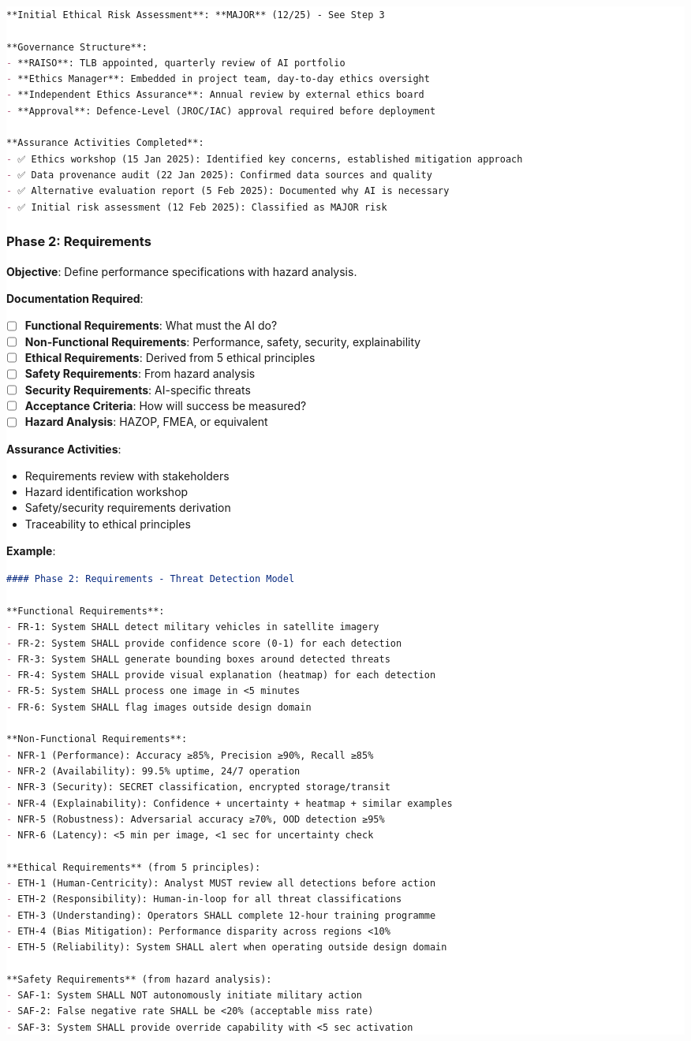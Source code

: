 ```markdown
**Initial Ethical Risk Assessment**: **MAJOR** (12/25) - See Step 3

**Governance Structure**:
- **RAISO**: TLB appointed, quarterly review of AI portfolio
- **Ethics Manager**: Embedded in project team, day-to-day ethics oversight
- **Independent Ethics Assurance**: Annual review by external ethics board
- **Approval**: Defence-Level (JROC/IAC) approval required before deployment

**Assurance Activities Completed**:
- ✅ Ethics workshop (15 Jan 2025): Identified key concerns, established mitigation approach
- ✅ Data provenance audit (22 Jan 2025): Confirmed data sources and quality
- ✅ Alternative evaluation report (5 Feb 2025): Documented why AI is necessary
- ✅ Initial risk assessment (12 Feb 2025): Classified as MAJOR risk
```

### Phase 2: Requirements

**Objective**: Define performance specifications with hazard analysis.

**Documentation Required**:
- [ ] **Functional Requirements**: What must the AI do?
- [ ] **Non-Functional Requirements**: Performance, safety, security, explainability
- [ ] **Ethical Requirements**: Derived from 5 ethical principles
- [ ] **Safety Requirements**: From hazard analysis
- [ ] **Security Requirements**: AI-specific threats
- [ ] **Acceptance Criteria**: How will success be measured?
- [ ] **Hazard Analysis**: HAZOP, FMEA, or equivalent

**Assurance Activities**:
- Requirements review with stakeholders
- Hazard identification workshop
- Safety/security requirements derivation
- Traceability to ethical principles

**Example**:
```markdown
#### Phase 2: Requirements - Threat Detection Model

**Functional Requirements**:
- FR-1: System SHALL detect military vehicles in satellite imagery
- FR-2: System SHALL provide confidence score (0-1) for each detection
- FR-3: System SHALL generate bounding boxes around detected threats
- FR-4: System SHALL provide visual explanation (heatmap) for each detection
- FR-5: System SHALL process one image in <5 minutes
- FR-6: System SHALL flag images outside design domain

**Non-Functional Requirements**:
- NFR-1 (Performance): Accuracy ≥85%, Precision ≥90%, Recall ≥85%
- NFR-2 (Availability): 99.5% uptime, 24/7 operation
- NFR-3 (Security): SECRET classification, encrypted storage/transit
- NFR-4 (Explainability): Confidence + uncertainty + heatmap + similar examples
- NFR-5 (Robustness): Adversarial accuracy ≥70%, OOD detection ≥95%
- NFR-6 (Latency): <5 min per image, <1 sec for uncertainty check

**Ethical Requirements** (from 5 principles):
- ETH-1 (Human-Centricity): Analyst MUST review all detections before action
- ETH-2 (Responsibility): Human-in-loop for all threat classifications
- ETH-3 (Understanding): Operators SHALL complete 12-hour training programme
- ETH-4 (Bias Mitigation): Performance disparity across regions <10%
- ETH-5 (Reliability): System SHALL alert when operating outside design domain

**Safety Requirements** (from hazard analysis):
- SAF-1: System SHALL NOT autonomously initiate military action
- SAF-2: False negative rate SHALL be <20% (acceptable miss rate)
- SAF-3: System SHALL provide override capability with <5 sec activation
```